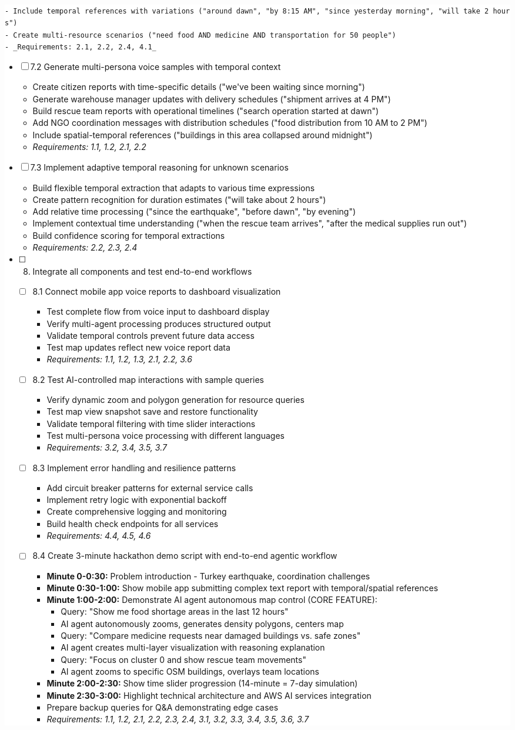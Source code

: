     - Include temporal references with variations ("around dawn", "by 8:15 AM", "since yesterday morning", "will take 2 hours")
    - Create multi-resource scenarios ("need food AND medicine AND transportation for 50 people")
    - _Requirements: 2.1, 2.2, 2.4, 4.1_

  - [ ] 7.2 Generate multi-persona voice samples with temporal context
    - Create citizen reports with time-specific details ("we've been waiting since morning")
    - Generate warehouse manager updates with delivery schedules ("shipment arrives at 4 PM")
    - Build rescue team reports with operational timelines ("search operation started at dawn")
    - Add NGO coordination messages with distribution schedules ("food distribution from 10 AM to 2 PM")
    - Include spatial-temporal references ("buildings in this area collapsed around midnight")
    - _Requirements: 1.1, 1.2, 2.1, 2.2_

  - [ ] 7.3 Implement adaptive temporal reasoning for unknown scenarios
    - Build flexible temporal extraction that adapts to various time expressions
    - Create pattern recognition for duration estimates ("will take about 2 hours")
    - Add relative time processing ("since the earthquake", "before dawn", "by evening")
    - Implement contextual time understanding ("when the rescue team arrives", "after the medical supplies run out")
    - Build confidence scoring for temporal extractions
    - _Requirements: 2.2, 2.3, 2.4_

- [ ] 8. Integrate all components and test end-to-end workflows
  - [ ] 8.1 Connect mobile app voice reports to dashboard visualization
    - Test complete flow from voice input to dashboard display
    - Verify multi-agent processing produces structured output
    - Validate temporal controls prevent future data access
    - Test map updates reflect new voice report data
    - _Requirements: 1.1, 1.2, 1.3, 2.1, 2.2, 3.6_

  - [ ] 8.2 Test AI-controlled map interactions with sample queries
    - Verify dynamic zoom and polygon generation for resource queries
    - Test map view snapshot save and restore functionality
    - Validate temporal filtering with time slider interactions
    - Test multi-persona voice processing with different languages
    - _Requirements: 3.2, 3.4, 3.5, 3.7_

  - [ ] 8.3 Implement error handling and resilience patterns
    - Add circuit breaker patterns for external service calls
    - Implement retry logic with exponential backoff
    - Create comprehensive logging and monitoring
    - Build health check endpoints for all services
    - _Requirements: 4.4, 4.5, 4.6_

  - [ ] 8.4 Create 3-minute hackathon demo script with end-to-end agentic workflow
    - **Minute 0-0:30:** Problem introduction - Turkey earthquake, coordination challenges
    - **Minute 0:30-1:00:** Show mobile app submitting complex text report with temporal/spatial references
    - **Minute 1:00-2:00:** Demonstrate AI agent autonomous map control (CORE FEATURE):
      - Query: "Show me food shortage areas in the last 12 hours"
      - AI agent autonomously zooms, generates density polygons, centers map
      - Query: "Compare medicine requests near damaged buildings vs. safe zones"
      - AI agent creates multi-layer visualization with reasoning explanation
      - Query: "Focus on cluster 0 and show rescue team movements"
      - AI agent zooms to specific OSM buildings, overlays team locations
    - **Minute 2:00-2:30:** Show time slider progression (14-minute = 7-day simulation)
    - **Minute 2:30-3:00:** Highlight technical architecture and AWS AI services integration
    - Prepare backup queries for Q&A demonstrating edge cases
    - _Requirements: 1.1, 1.2, 2.1, 2.2, 2.3, 2.4, 3.1, 3.2, 3.3, 3.4, 3.5, 3.6, 3.7_